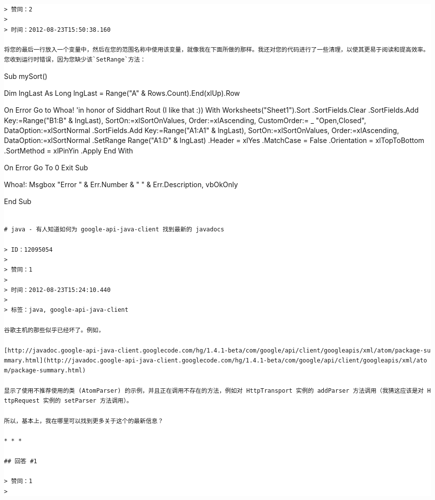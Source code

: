 ```
> 赞同：2
> 
> 时间：2012-08-23T15:50:38.160

将您的最后一行放入一个变量中，然后在您的范围名称中使用该变量，就像我在下面所做的那样。我还对您的代码进行了一些清理，以使其更易于阅读和提高效率。您收到运行时错误，因为您缺少该`SetRange`方法：

```
Sub mySort()

Dim lngLast As Long
lngLast = Range("A" & Rows.Count).End(xlUp).Row

On Error Go to Whoa! 'in honor of Siddhart Rout (I like that :))
With Worksheets("Sheet1").Sort
    .SortFields.Clear
    .SortFields.Add Key:=Range("B1:B" & lngLast), SortOn:=xlSortOnValues, Order:=xlAscending, CustomOrder:= _
        "Open,Closed", DataOption:=xlSortNormal
    .SortFields.Add Key:=Range("A1:A1" & lngLast), SortOn:=xlSortOnValues, Order:=xlAscending, DataOption:=xlSortNormal
    .SetRange Range("A1:D" & lngLast)
    .Header = xlYes
    .MatchCase = False
    .Orientation = xlTopToBottom
    .SortMethod = xlPinYin
    .Apply
End With

On Error Go To 0
Exit Sub

Whoa!:
    Msgbox "Error " & Err.Number & " " & Err.Description, vbOkOnly

End Sub 
```

# java - 有人知道如何为 google-api-java-client 找到最新的 javadocs

> ID：12095054
> 
> 赞同：1
> 
> 时间：2012-08-23T15:24:10.440
> 
> 标签：java, google-api-java-client

谷歌主机的那些似乎已经坏了。例如，

[http://javadoc.google-api-java-client.googlecode.com/hg/1.4.1-beta/com/google/api/client/googleapis/xml/atom/package-summary.html](http://javadoc.google-api-java-client.googlecode.com/hg/1.4.1-beta/com/google/api/client/googleapis/xml/atom/package-summary.html)

显示了使用不推荐使用的类 (AtomParser) 的示例，并且正在调用不存在的方法，例如对 HttpTransport 实例的 addParser 方法调用（我猜这应该是对 HttpRequest 实例的 setParser 方法调用）。

所以，基本上，我在哪里可以找到更多关于这个的最新信息？

* * *

## 回答 #1

> 赞同：1
> 
```